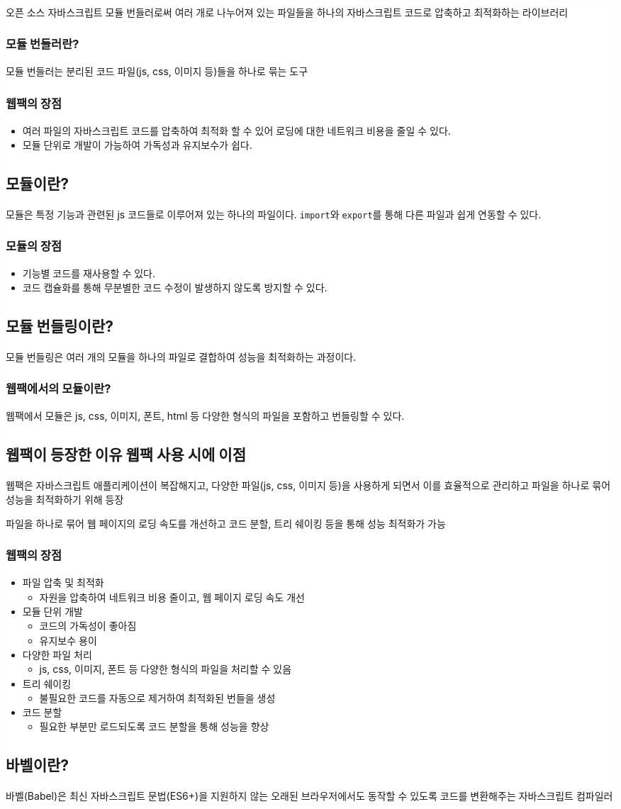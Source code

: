 오픈 소스 자바스크립트 모듈 번들러로써 여러 개로 나누어져 있는 파일들을 하나의 자바스크립트 코드로 압축하고 최적화하는 라이브러리

### 모듈 번들러란?

모듈 번들러는 분리된 코드 파일(js, css, 이미지 등)들을 하나로 묶는 도구

### 웹팩의 장점

- 여러 파일의 자바스크립트 코드를 압축하여 최적화 할 수 있어 로딩에 대한 네트워크 비용을 줄일 수 있다.
- 모듈 단위로 개발이 가능하여 가독성과 유지보수가 쉽다.

## 모듈이란?

모듈은 특정 기능과 관련된 js 코드들로 이루어져 있는 하나의 파일이다.
`import`와 `export`를 통해 다른 파일과 쉽게 연동할 수 있다.

### 모듈의 장점

- 기능별 코드를 재사용할 수 있다.
- 코드 캡슐화를 통해 무분별한 코드 수정이 발생하지 않도록 방지할 수 있다.

## 모듈 번들링이란?

모듈 번들링은 여러 개의 모듈을 하나의 파일로 결합하여 성능을 최적화하는 과정이다.

### 웹팩에서의 모듈이란?

웹팩에서 모듈은 js, css, 이미지, 폰트, html 등 다양한 형식의 파일을 포함하고 번들링할 수 있다.

## 웹팩이 등장한 이유 웹팩 사용 시에 이점

웹팩은 자바스크립트 애플리케이션이 복잡해지고, 다양한 파일(js, css, 이미지 등)을 사용하게 되면서 이를 효율적으로 관리하고 파일을 하나로 묶어 성능을 최적화하기 위해 등장

파일을 하나로 묶어 웹 페이지의 로딩 속도를 개선하고 코드 분할, 트리 쉐이킹 등을 통해 성능 최적화가 가능

### 웹팩의 장점

- 파일 압축 및 최적화
  - 자원을 압축하여 네트워크 비용 줄이고, 웹 페이지 로딩 속도 개선
- 모듈 단위 개발
  - 코드의 가독성이 좋아짐
  - 유지보수 용이
- 다양한 파일 처리
  - js, css, 이미지, 폰트 등 다양한 형식의 파일을 처리할 수 있음
- 트리 쉐이킹
  - 불필요한 코드를 자동으로 제거하여 최적화된 번들을 생성
- 코드 분할
  - 필요한 부분만 로드되도록 코드 분할을 통해 성능을 향상

## 바벨이란?

바벨(Babel)은 최신 자바스크립트 문법(ES6+)을 지원하지 않는 오래된 브라우저에서도 동작할 수 있도록 코드를 변환해주는 자바스크립트 컴파일러
